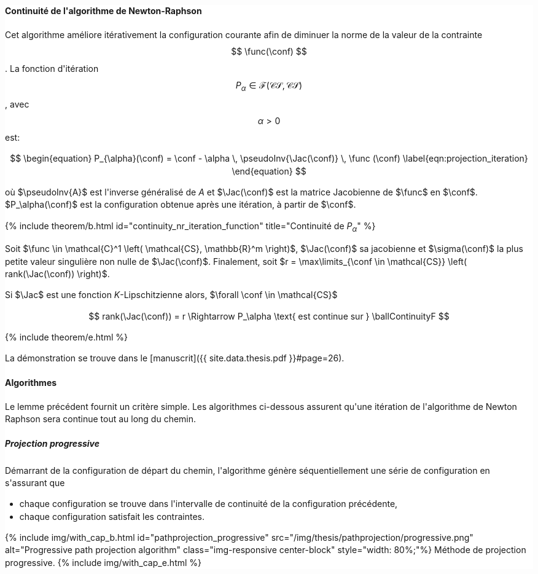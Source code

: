 #### Continuité de l'algorithme de Newton-Raphson

Cet algorithme améliore itérativement la configuration courante afin de diminuer la norme de la valeur de la contrainte $$ \func(\conf) $$.
La fonction d'itération $$P_{\alpha} \in \mathcal{F} \left( \mathcal{CS}, \mathcal{CS} \right)$$, avec $$ \alpha \gt 0 $$ est:

$$
\begin{equation}
  P_{\alpha}(\conf) = \conf - \alpha \, \pseudoInv{\Jac(\conf)} \, \func (\conf)
  \label{eqn:projection_iteration}
\end{equation}
$$

où $\pseudoInv{A}$ est l'inverse généralisé de $A$
et $\Jac(\conf)$ est la matrice Jacobienne de $\func$ en $\conf$.
$P_\alpha(\conf)$ est la configuration obtenue après une itération, à partir de $\conf$.

{% include theorem/b.html
  id="continuity_nr_iteration_function"
  title="Continuité de $P_{\alpha}$" %}

Soit $\func \in \mathcal{C}^1 \left( \mathcal{CS}, \mathbb{R}^m \right)$, $\Jac(\conf)$ sa jacobienne
et $\sigma(\conf)$ la plus petite valeur singulière non nulle de $\Jac(\conf)$.
Finalement, soit $r = \max\limits_{\conf \in \mathcal{CS}} \left( rank(\Jac(\conf)) \right)$.

Si $\Jac$ est une fonction $K$-Lipschitzienne alors, $\forall \conf \in \mathcal{CS}$

$$ rank(\Jac(\conf)) = r         \Rightarrow        P_\alpha \text{ est continue sur } \ballContinuityF        $$

{% include theorem/e.html %}

La démonstration se trouve dans le [manuscrit]({{ site.data.thesis.pdf }}#page=26).

#### Algorithmes

Le lemme précédent fournit un critère simple.
Les algorithmes ci-dessous assurent qu'une itération de l'algorithme de Newton Raphson sera continue tout au long du chemin.

##### Projection progressive

Démarrant de la configuration de départ du chemin, l'algorithme génère séquentiellement une série de configuration
en s'assurant que

- chaque configuration se trouve dans l'intervalle de continuité de la configuration précédente,
- chaque configuration satisfait les contraintes.

{% include img/with_cap_b.html
 id="pathprojection_progressive"
 src="/img/thesis/pathprojection/progressive.png"
 alt="Progressive path projection algorithm"
 class="img-responsive center-block"
 style="width: 80%;"%}
Méthode de projection progressive.
{% include img/with_cap_e.html %}
